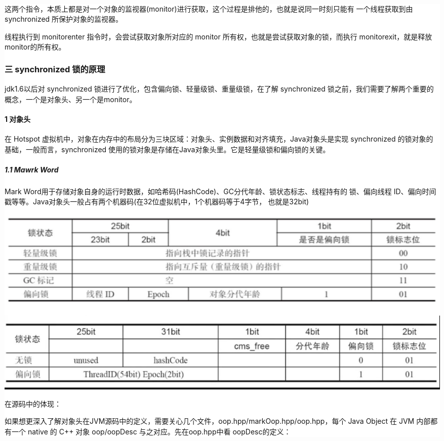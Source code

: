 这两个指令，本质上都是对一个对象的监视器(monitor)进行获取，这个过程是排他的，也就是说同一时刻只能有 一个线程获取到由 synchronized 所保护对象的监视器。 

线程执行到 monitorenter 指令时，会尝试获取对象所对应的 monitor 所有权，也就是尝试获取对象的锁，而执行 monitorexit，就是释放monitor的所有权。

### 三 synchronized 锁的原理

jdk1.6以后对 synchronized 锁进行了优化，包含偏向锁、轻量级锁、重量级锁，在了解 synchronized 锁之前，我们需要了解两个重要的概念，一个是对象头、另一个是monitor。 

#### 1 对象头

在 Hotspot 虚拟机中，对象在内存中的布局分为三块区域：对象头、实例数据和对齐填充，Java对象头是实现
synchronized 的锁对象的基础，一般而言，synchronized 使用的锁对象是存储在Java对象头里。它是轻量级锁和偏向锁的关键。

##### 1.1 Mawrk Word

Mark Word用于存储对象自身的运行时数据，如哈希码(HashCode)、GC分代年龄、锁状态标志、线程持有的
锁、偏向线程 ID、偏向时间戳等等。Java对象头一般占有两个机器码(在32位虚拟机中，1个机器码等于4字节，
也就是32bit)

![](https://github.com/wolfJava/wolfman-java/blob/master/java-multi-thread/img/sync-1.jpg?raw=true)

![](https://github.com/wolfJava/wolfman-java/blob/master/java-multi-thread/img/sync1-64.jpg?raw=true)

在源码中的体现：

​	如果想更深入了解对象头在JVM源码中的定义，需要关心几个文件，oop.hpp/markOop.hpp/oop.hpp，每个 Java Object 在 JVM 内部都有一个 native 的 C++ 对象 oop/oopDesc 与之对应。先在oop.hpp中看 oopDesc的定义：
